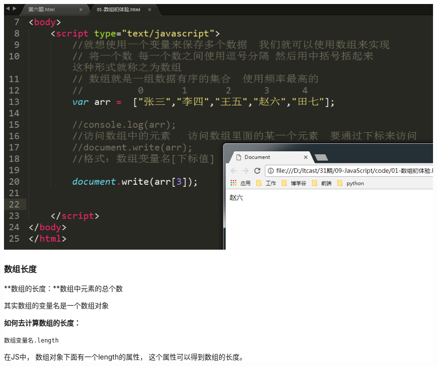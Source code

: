 ![](media/image88.png)

### 数组长度

**数组的长度：**数组中元素的总个数

其实数组的变量名是一个数组对象



**如何去计算数组的长度：**

`数组变量名.length`

在JS中， 数组对象下面有一个length的属性， 这个属性可以得到数组的长度。
